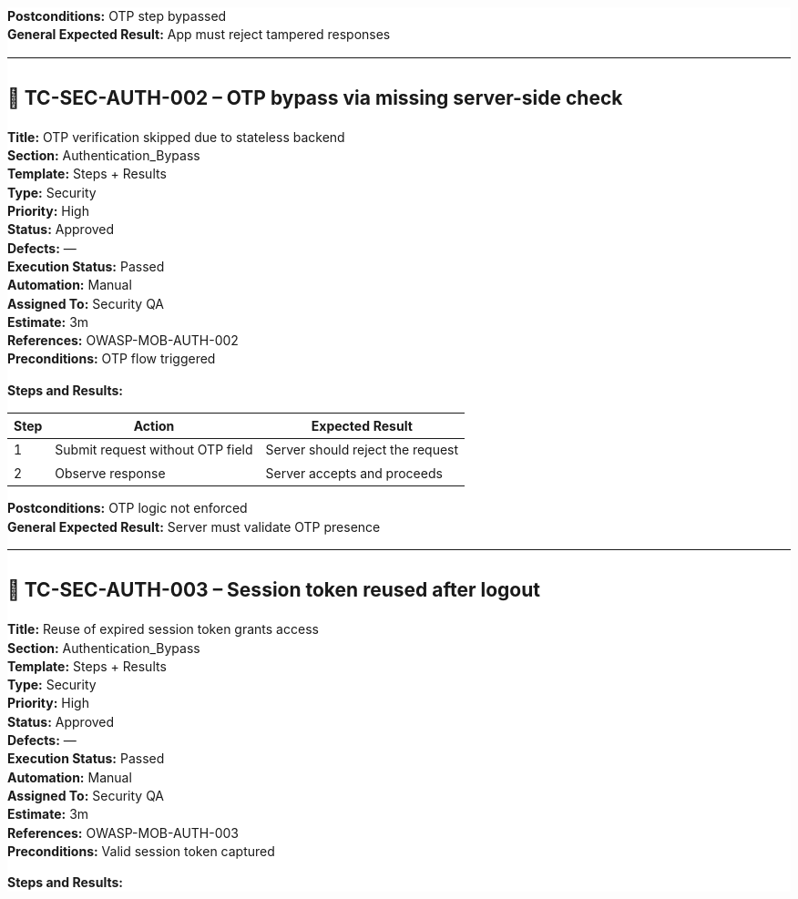 **Postconditions:** OTP step bypassed  
**General Expected Result:** App must reject tampered responses

---

## 🔐 TC-SEC-AUTH-002 – OTP bypass via missing server-side check

**Title:** OTP verification skipped due to stateless backend  
**Section:** Authentication_Bypass  
**Template:** Steps + Results  
**Type:** Security  
**Priority:** High  
**Status:** Approved  
**Defects:** —  
**Execution Status:** Passed  
**Automation:** Manual  
**Assigned To:** Security QA  
**Estimate:** 3m  
**References:** OWASP-MOB-AUTH-002  
**Preconditions:** OTP flow triggered

**Steps and Results:**

| Step | Action                              | Expected Result                          |
|------|-------------------------------------|------------------------------------------|
| 1    | Submit request without OTP field    | Server should reject the request         |
| 2    | Observe response                    | Server accepts and proceeds              |

**Postconditions:** OTP logic not enforced  
**General Expected Result:** Server must validate OTP presence

---

## 🔐 TC-SEC-AUTH-003 – Session token reused after logout

**Title:** Reuse of expired session token grants access  
**Section:** Authentication_Bypass  
**Template:** Steps + Results  
**Type:** Security  
**Priority:** High  
**Status:** Approved  
**Defects:** —  
**Execution Status:** Passed  
**Automation:** Manual  
**Assigned To:** Security QA  
**Estimate:** 3m  
**References:** OWASP-MOB-AUTH-003  
**Preconditions:** Valid session token captured

**Steps and Results:**

